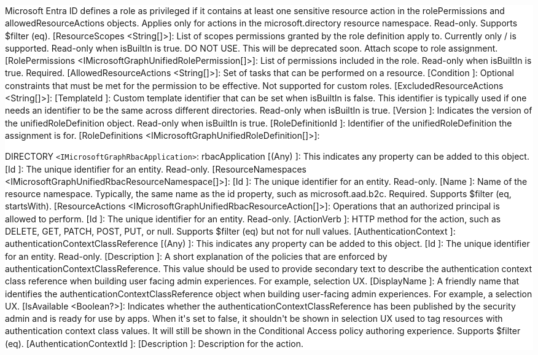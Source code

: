 Microsoft Entra ID defines a role as privileged if it contains at least one sensitive resource action in the rolePermissions and allowedResourceActions objects.
Applies only for actions in the microsoft.directory resource namespace.
Read-only.
Supports $filter (eq).
      [ResourceScopes <String[]>]: List of scopes permissions granted by the role definition apply to.
Currently only / is supported.
Read-only when isBuiltIn is true.
DO NOT USE.
This will be deprecated soon.
Attach scope to role assignment.
      [RolePermissions <IMicrosoftGraphUnifiedRolePermission[]>]: List of permissions included in the role.
Read-only when isBuiltIn is true.
Required.
        [AllowedResourceActions <String[]>]: Set of tasks that can be performed on a resource.
        [Condition <String>]: Optional constraints that must be met for the permission to be effective.
Not supported for custom roles.
        [ExcludedResourceActions <String[]>]: 
      [TemplateId <String>]: Custom template identifier that can be set when isBuiltIn is false.
This identifier is typically used if one needs an identifier to be the same across different directories.
Read-only when isBuiltIn is true.
      [Version <String>]: Indicates the version of the unifiedRoleDefinition object.
Read-only when isBuiltIn is true.
    [RoleDefinitionId <String>]: Identifier of the unifiedRoleDefinition the assignment is for.
  [RoleDefinitions <IMicrosoftGraphUnifiedRoleDefinition[]>]: 

DIRECTORY `<IMicrosoftGraphRbacApplication>`: rbacApplication
  [(Any) <Object>]: This indicates any property can be added to this object.
  [Id <String>]: The unique identifier for an entity.
Read-only.
  [ResourceNamespaces <IMicrosoftGraphUnifiedRbacResourceNamespace[]>]: 
    [Id <String>]: The unique identifier for an entity.
Read-only.
    [Name <String>]: Name of the resource namespace.
Typically, the same name as the id property, such as microsoft.aad.b2c.
Required.
Supports $filter (eq, startsWith).
    [ResourceActions <IMicrosoftGraphUnifiedRbacResourceAction[]>]: Operations that an authorized principal is allowed to perform.
      [Id <String>]: The unique identifier for an entity.
Read-only.
      [ActionVerb <String>]: HTTP method for the action, such as DELETE, GET, PATCH, POST, PUT, or null.
Supports $filter (eq) but not for null values.
      [AuthenticationContext <IMicrosoftGraphAuthenticationContextClassReference>]: authenticationContextClassReference
        [(Any) <Object>]: This indicates any property can be added to this object.
        [Id <String>]: The unique identifier for an entity.
Read-only.
        [Description <String>]: A short explanation of the policies that are enforced by authenticationContextClassReference.
This value should be used to provide secondary text to describe the authentication context class reference when building user facing admin experiences.
For example, selection UX.
        [DisplayName <String>]: A friendly name that identifies the authenticationContextClassReference object when building user-facing admin experiences.
For example, a selection UX.
        [IsAvailable <Boolean?>]: Indicates whether the authenticationContextClassReference has been published by the security admin and is ready for use by apps.
When it's set to false, it shouldn't be shown in selection UX used to tag resources with authentication context class values.
It will still be shown in the Conditional Access policy authoring experience.
 Supports $filter (eq).
      [AuthenticationContextId <String>]: 
      [Description <String>]: Description for the action.

  [CloudPc <IMicrosoftGraphRbacApplicationMultiple>]: rbacApplicationMultiple
  [Defender <IMicrosoftGraphUnifiedRbacApplicationMultiple>]: unifiedRbacApplicationMultiple
  [DeviceManagement <IMicrosoftGraphRbacApplicationMultiple>]: rbacApplicationMultiple
  [Directory <IMicrosoftGraphRbacApplication>]: rbacApplication
  [EntitlementManagement <IMicrosoftGraphRbacApplication>]: rbacApplication
  [Exchange <IMicrosoftGraphUnifiedRbacApplication>]: unifiedRbacApplication